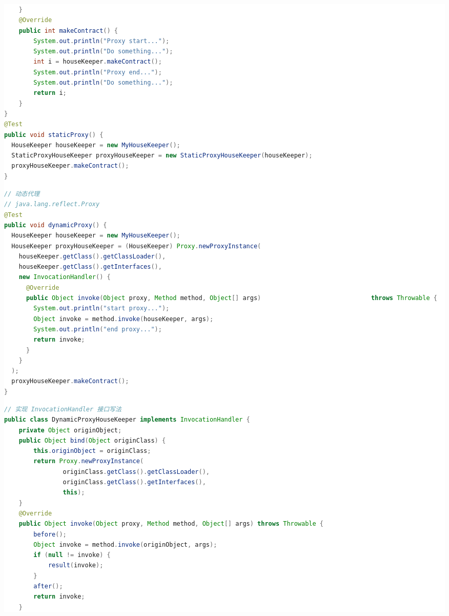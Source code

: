 ```java
    }
    @Override
    public int makeContract() {
        System.out.println("Proxy start...");
        System.out.println("Do something...");
        int i = houseKeeper.makeContract();
        System.out.println("Proxy end...");
        System.out.println("Do something...");
        return i;
    }
}
@Test
public void staticProxy() {
  HouseKeeper houseKeeper = new MyHouseKeeper();
  StaticProxyHouseKeeper proxyHouseKeeper = new StaticProxyHouseKeeper(houseKeeper);
  proxyHouseKeeper.makeContract();
}
```

```java
// 动态代理
// java.lang.reflect.Proxy
@Test
public void dynamicProxy() {
  HouseKeeper houseKeeper = new MyHouseKeeper();
  HouseKeeper proxyHouseKeeper = (HouseKeeper) Proxy.newProxyInstance(
    houseKeeper.getClass().getClassLoader(),
    houseKeeper.getClass().getInterfaces(),
    new InvocationHandler() {
      @Override
      public Object invoke(Object proxy, Method method, Object[] args) 								throws Throwable {
        System.out.println("start proxy...");
        Object invoke = method.invoke(houseKeeper, args);
        System.out.println("end proxy...");
        return invoke;
      }
    }
  );
  proxyHouseKeeper.makeContract();
}
```

```java
// 实现 InvocationHandler 接口写法
public class DynamicProxyHouseKeeper implements InvocationHandler {
    private Object originObject;
    public Object bind(Object originClass) {
        this.originObject = originClass;
        return Proxy.newProxyInstance(
                originClass.getClass().getClassLoader(),
                originClass.getClass().getInterfaces(),
                this);
    }
    @Override
    public Object invoke(Object proxy, Method method, Object[] args) throws Throwable {
        before();
        Object invoke = method.invoke(originObject, args);
        if (null != invoke) {
            result(invoke);
        }
        after();
        return invoke;
    }
```